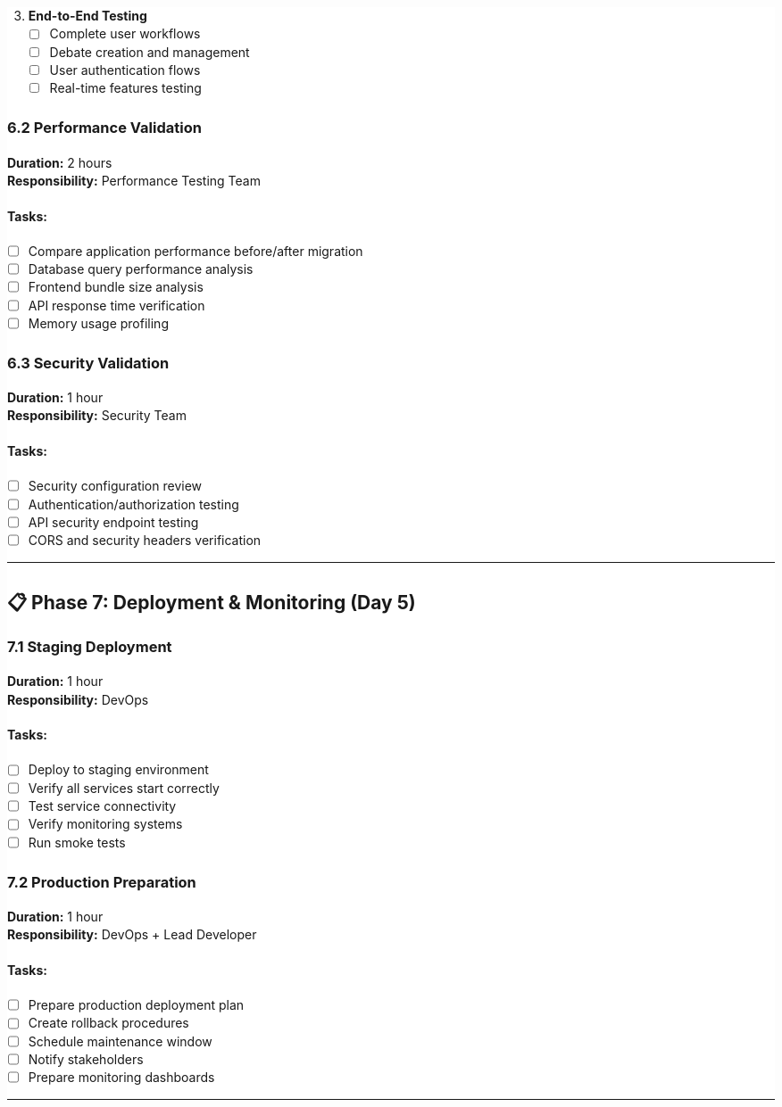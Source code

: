3. **End-to-End Testing**
   - [ ] Complete user workflows
   - [ ] Debate creation and management
   - [ ] User authentication flows
   - [ ] Real-time features testing

### 6.2 Performance Validation
**Duration:** 2 hours  
**Responsibility:** Performance Testing Team

#### Tasks:
- [ ] Compare application performance before/after migration
- [ ] Database query performance analysis
- [ ] Frontend bundle size analysis
- [ ] API response time verification
- [ ] Memory usage profiling

### 6.3 Security Validation
**Duration:** 1 hour  
**Responsibility:** Security Team

#### Tasks:
- [ ] Security configuration review
- [ ] Authentication/authorization testing
- [ ] API security endpoint testing
- [ ] CORS and security headers verification

---

## 📋 Phase 7: Deployment & Monitoring (Day 5)

### 7.1 Staging Deployment
**Duration:** 1 hour  
**Responsibility:** DevOps

#### Tasks:
- [ ] Deploy to staging environment
- [ ] Verify all services start correctly
- [ ] Test service connectivity
- [ ] Verify monitoring systems
- [ ] Run smoke tests

### 7.2 Production Preparation
**Duration:** 1 hour  
**Responsibility:** DevOps + Lead Developer

#### Tasks:
- [ ] Prepare production deployment plan
- [ ] Create rollback procedures
- [ ] Schedule maintenance window
- [ ] Notify stakeholders
- [ ] Prepare monitoring dashboards

---